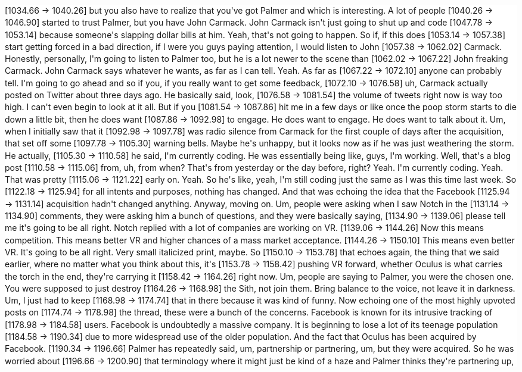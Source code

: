 [1034.66 → 1040.26] but you also have to realize that you've got Palmer and which is interesting. A lot of people
[1040.26 → 1046.90] started to trust Palmer, but you have John Carmack. John Carmack isn't just going to shut up and code
[1047.78 → 1053.14] because someone's slapping dollar bills at him. Yeah, that's not going to happen. So if, if this does
[1053.14 → 1057.38] start getting forced in a bad direction, if I were you guys paying attention, I would listen to John
[1057.38 → 1062.02] Carmack. Honestly, personally, I'm going to listen to Palmer too, but he is a lot newer to the scene than
[1062.02 → 1067.22] John freaking Carmack. John Carmack says whatever he wants, as far as I can tell. Yeah. As far as
[1067.22 → 1072.10] anyone can probably tell. I'm going to go ahead and so if you, if you really want to get some feedback,
[1072.10 → 1076.58] uh, Carmack actually posted on Twitter about three days ago. He basically said, look,
[1076.58 → 1081.54] the volume of tweets right now is way too high. I can't even begin to look at it all. But if you
[1081.54 → 1087.86] hit me in a few days or like once the poop storm starts to die down a little bit, then he does want
[1087.86 → 1092.98] to engage. He does want to engage. He does want to talk about it. Um, when I initially saw that it
[1092.98 → 1097.78] was radio silence from Carmack for the first couple of days after the acquisition, that set off some
[1097.78 → 1105.30] warning bells. Maybe he's unhappy, but it looks now as if he was just weathering the storm. He actually,
[1105.30 → 1110.58] he said, I'm currently coding. He was essentially being like, guys, I'm working. Well, that's a blog post
[1110.58 → 1115.06] from, uh, from when? That's from yesterday or the day before, right? Yeah. I'm currently coding. Yeah. That was pretty
[1115.06 → 1121.22] early on. Yeah. So he's like, yeah, I'm still coding just the same as I was this time last week. So
[1122.18 → 1125.94] for all intents and purposes, nothing has changed. And that was echoing the idea that the Facebook
[1125.94 → 1131.14] acquisition hadn't changed anything. Anyway, moving on. Um, people were asking when I saw Notch in the
[1131.14 → 1134.90] comments, they were asking him a bunch of questions, and they were basically saying,
[1134.90 → 1139.06] please tell me it's going to be all right. Notch replied with a lot of companies are working on VR.
[1139.06 → 1144.26] Now this means competition. This means better VR and higher chances of a mass market acceptance.
[1144.26 → 1150.10] This means even better VR. It's going to be all right. Very small italicized print, maybe. So
[1150.10 → 1153.78] that echoes again, the thing that we said earlier, where no matter what you think about this, it's
[1153.78 → 1158.42] pushing VR forward, whether Oculus is what carries the torch in the end, they're carrying it
[1158.42 → 1164.26] right now. Um, people are saying to Palmer, you were the chosen one. You were supposed to just destroy
[1164.26 → 1168.98] the Sith, not join them. Bring balance to the voice, not leave it in darkness. Um, I just had to keep
[1168.98 → 1174.74] that in there because it was kind of funny. Now echoing one of the most highly upvoted posts on
[1174.74 → 1178.98] the thread, these were a bunch of the concerns. Facebook is known for its intrusive tracking of
[1178.98 → 1184.58] users. Facebook is undoubtedly a massive company. It is beginning to lose a lot of its teenage population
[1184.58 → 1190.34] due to more widespread use of the older population. And the fact that Oculus has been acquired by Facebook.
[1190.34 → 1196.66] Palmer has repeatedly said, um, partnership or partnering, um, but they were acquired. So he was worried about
[1196.66 → 1200.90] that terminology where it might just be kind of a haze and Palmer thinks they're partnering up,